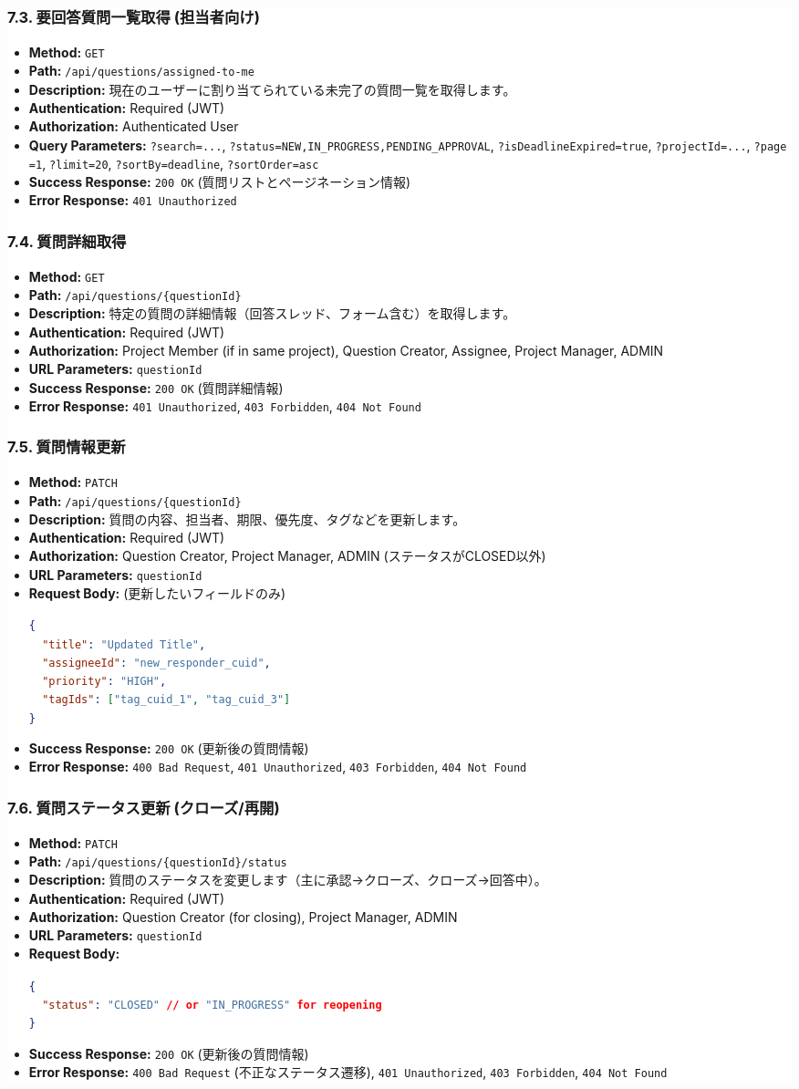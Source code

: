 ### 7.3. 要回答質問一覧取得 (担当者向け)

*   **Method:** `GET`
*   **Path:** `/api/questions/assigned-to-me`
*   **Description:** 現在のユーザーに割り当てられている未完了の質問一覧を取得します。
*   **Authentication:** Required (JWT)
*   **Authorization:** Authenticated User
*   **Query Parameters:** `?search=...`, `?status=NEW,IN_PROGRESS,PENDING_APPROVAL`, `?isDeadlineExpired=true`, `?projectId=...`, `?page=1`, `?limit=20`, `?sortBy=deadline`, `?sortOrder=asc`
*   **Success Response:** `200 OK` (質問リストとページネーション情報)
*   **Error Response:** `401 Unauthorized`

### 7.4. 質問詳細取得

*   **Method:** `GET`
*   **Path:** `/api/questions/{questionId}`
*   **Description:** 特定の質問の詳細情報（回答スレッド、フォーム含む）を取得します。
*   **Authentication:** Required (JWT)
*   **Authorization:** Project Member (if in same project), Question Creator, Assignee, Project Manager, ADMIN
*   **URL Parameters:** `questionId`
*   **Success Response:** `200 OK` (質問詳細情報)
*   **Error Response:** `401 Unauthorized`, `403 Forbidden`, `404 Not Found`

### 7.5. 質問情報更新

*   **Method:** `PATCH`
*   **Path:** `/api/questions/{questionId}`
*   **Description:** 質問の内容、担当者、期限、優先度、タグなどを更新します。
*   **Authentication:** Required (JWT)
*   **Authorization:** Question Creator, Project Manager, ADMIN (ステータスがCLOSED以外)
*   **URL Parameters:** `questionId`
*   **Request Body:** (更新したいフィールドのみ)
    ```json
    {
      "title": "Updated Title",
      "assigneeId": "new_responder_cuid",
      "priority": "HIGH",
      "tagIds": ["tag_cuid_1", "tag_cuid_3"]
    }
    ```
*   **Success Response:** `200 OK` (更新後の質問情報)
*   **Error Response:** `400 Bad Request`, `401 Unauthorized`, `403 Forbidden`, `404 Not Found`

### 7.6. 質問ステータス更新 (クローズ/再開)

*   **Method:** `PATCH`
*   **Path:** `/api/questions/{questionId}/status`
*   **Description:** 質問のステータスを変更します（主に承認→クローズ、クローズ→回答中）。
*   **Authentication:** Required (JWT)
*   **Authorization:** Question Creator (for closing), Project Manager, ADMIN
*   **URL Parameters:** `questionId`
*   **Request Body:**
    ```json
    {
      "status": "CLOSED" // or "IN_PROGRESS" for reopening
    }
    ```
*   **Success Response:** `200 OK` (更新後の質問情報)
*   **Error Response:** `400 Bad Request` (不正なステータス遷移), `401 Unauthorized`, `403 Forbidden`, `404 Not Found`
